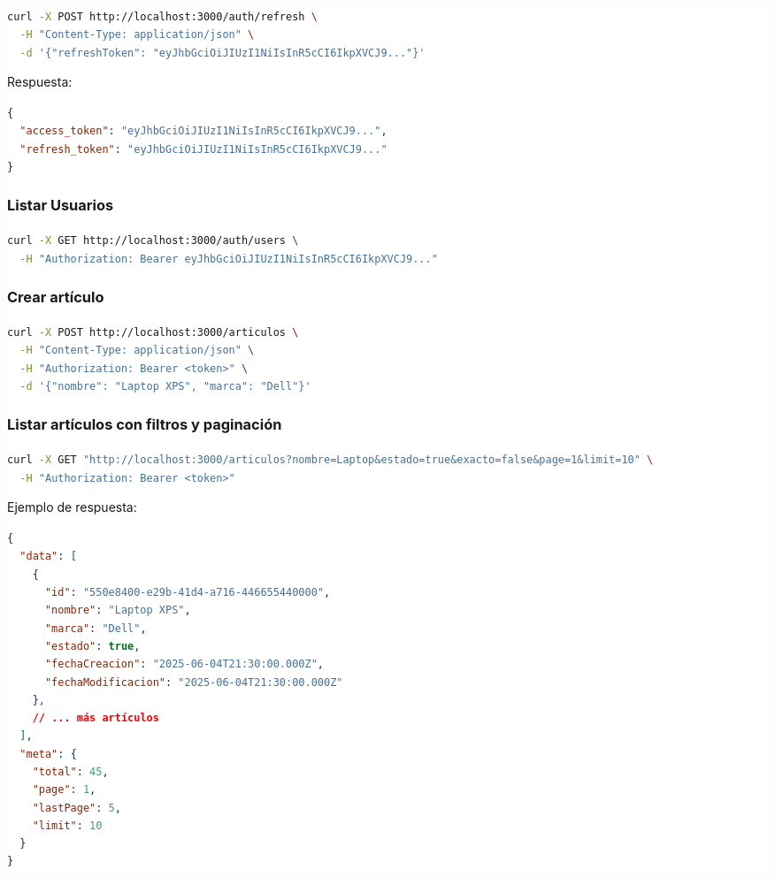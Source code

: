 ```bash
curl -X POST http://localhost:3000/auth/refresh \
  -H "Content-Type: application/json" \
  -d '{"refreshToken": "eyJhbGciOiJIUzI1NiIsInR5cCI6IkpXVCJ9..."}'
```

Respuesta:
```json
{
  "access_token": "eyJhbGciOiJIUzI1NiIsInR5cCI6IkpXVCJ9...",
  "refresh_token": "eyJhbGciOiJIUzI1NiIsInR5cCI6IkpXVCJ9..."
}
```

### Listar Usuarios

```bash
curl -X GET http://localhost:3000/auth/users \
  -H "Authorization: Bearer eyJhbGciOiJIUzI1NiIsInR5cCI6IkpXVCJ9..."
```

### Crear artículo

```bash
curl -X POST http://localhost:3000/articulos \
  -H "Content-Type: application/json" \
  -H "Authorization: Bearer <token>" \
  -d '{"nombre": "Laptop XPS", "marca": "Dell"}'
```

### Listar artículos con filtros y paginación

```bash
curl -X GET "http://localhost:3000/articulos?nombre=Laptop&estado=true&exacto=false&page=1&limit=10" \
  -H "Authorization: Bearer <token>"
```

Ejemplo de respuesta:

```json
{
  "data": [
    {
      "id": "550e8400-e29b-41d4-a716-446655440000",
      "nombre": "Laptop XPS",
      "marca": "Dell",
      "estado": true,
      "fechaCreacion": "2025-06-04T21:30:00.000Z",
      "fechaModificacion": "2025-06-04T21:30:00.000Z"
    },
    // ... más artículos
  ],
  "meta": {
    "total": 45,
    "page": 1,
    "lastPage": 5,
    "limit": 10
  }
}
```
